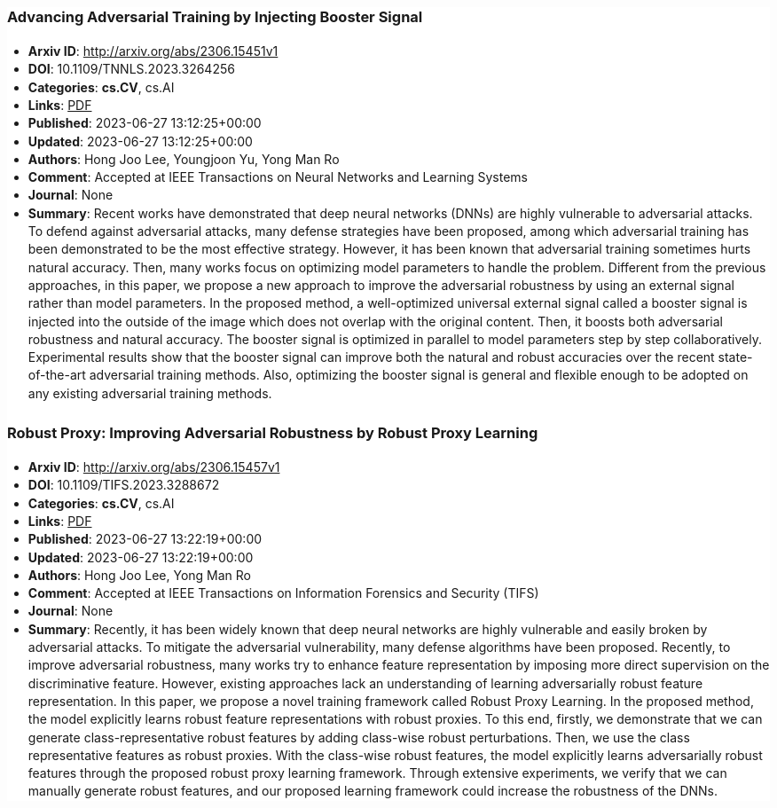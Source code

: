 

### Advancing Adversarial Training by Injecting Booster Signal
- **Arxiv ID**: http://arxiv.org/abs/2306.15451v1
- **DOI**: 10.1109/TNNLS.2023.3264256
- **Categories**: **cs.CV**, cs.AI
- **Links**: [PDF](http://arxiv.org/pdf/2306.15451v1)
- **Published**: 2023-06-27 13:12:25+00:00
- **Updated**: 2023-06-27 13:12:25+00:00
- **Authors**: Hong Joo Lee, Youngjoon Yu, Yong Man Ro
- **Comment**: Accepted at IEEE Transactions on Neural Networks and Learning Systems
- **Journal**: None
- **Summary**: Recent works have demonstrated that deep neural networks (DNNs) are highly vulnerable to adversarial attacks. To defend against adversarial attacks, many defense strategies have been proposed, among which adversarial training has been demonstrated to be the most effective strategy. However, it has been known that adversarial training sometimes hurts natural accuracy. Then, many works focus on optimizing model parameters to handle the problem. Different from the previous approaches, in this paper, we propose a new approach to improve the adversarial robustness by using an external signal rather than model parameters. In the proposed method, a well-optimized universal external signal called a booster signal is injected into the outside of the image which does not overlap with the original content. Then, it boosts both adversarial robustness and natural accuracy. The booster signal is optimized in parallel to model parameters step by step collaboratively. Experimental results show that the booster signal can improve both the natural and robust accuracies over the recent state-of-the-art adversarial training methods. Also, optimizing the booster signal is general and flexible enough to be adopted on any existing adversarial training methods.



### Robust Proxy: Improving Adversarial Robustness by Robust Proxy Learning
- **Arxiv ID**: http://arxiv.org/abs/2306.15457v1
- **DOI**: 10.1109/TIFS.2023.3288672
- **Categories**: **cs.CV**, cs.AI
- **Links**: [PDF](http://arxiv.org/pdf/2306.15457v1)
- **Published**: 2023-06-27 13:22:19+00:00
- **Updated**: 2023-06-27 13:22:19+00:00
- **Authors**: Hong Joo Lee, Yong Man Ro
- **Comment**: Accepted at IEEE Transactions on Information Forensics and Security
  (TIFS)
- **Journal**: None
- **Summary**: Recently, it has been widely known that deep neural networks are highly vulnerable and easily broken by adversarial attacks. To mitigate the adversarial vulnerability, many defense algorithms have been proposed. Recently, to improve adversarial robustness, many works try to enhance feature representation by imposing more direct supervision on the discriminative feature. However, existing approaches lack an understanding of learning adversarially robust feature representation. In this paper, we propose a novel training framework called Robust Proxy Learning. In the proposed method, the model explicitly learns robust feature representations with robust proxies. To this end, firstly, we demonstrate that we can generate class-representative robust features by adding class-wise robust perturbations. Then, we use the class representative features as robust proxies. With the class-wise robust features, the model explicitly learns adversarially robust features through the proposed robust proxy learning framework. Through extensive experiments, we verify that we can manually generate robust features, and our proposed learning framework could increase the robustness of the DNNs.
